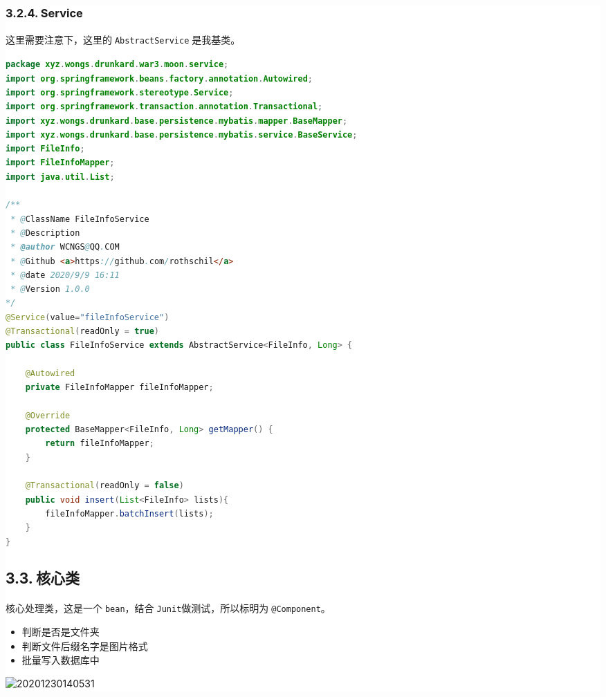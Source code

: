 
### 3.2.4. Service

这里需要注意下，这里的 `AbstractService` 是我基类。

~~~java
package xyz.wongs.drunkard.war3.moon.service;
import org.springframework.beans.factory.annotation.Autowired;
import org.springframework.stereotype.Service;
import org.springframework.transaction.annotation.Transactional;
import xyz.wongs.drunkard.base.persistence.mybatis.mapper.BaseMapper;
import xyz.wongs.drunkard.base.persistence.mybatis.service.BaseService;
import FileInfo;
import FileInfoMapper;
import java.util.List;

/**
 * @ClassName FileInfoService
 * @Description
 * @author WCNGS@QQ.COM
 * @Github <a>https://github.com/rothschil</a>
 * @date 2020/9/9 16:11
 * @Version 1.0.0
*/
@Service(value="fileInfoService")
@Transactional(readOnly = true)
public class FileInfoService extends AbstractService<FileInfo, Long> {

    @Autowired
    private FileInfoMapper fileInfoMapper;

    @Override
    protected BaseMapper<FileInfo, Long> getMapper() {
        return fileInfoMapper;
    }

	@Transactional(readOnly = false)
	public void insert(List<FileInfo> lists){
        fileInfoMapper.batchInsert(lists);
	}
}
~~~

## 3.3. 核心类

核心处理类，这是一个 `bean`，结合 `Junit`做测试，所以标明为 `@Component`。

- 判断是否是文件夹
- 判断文件后缀名字是图片格式
- 批量写入数据库中

![20201230140531](https://abram.oss-cn-shanghai.aliyuncs.com/blog/thread/20201230140531.png)
